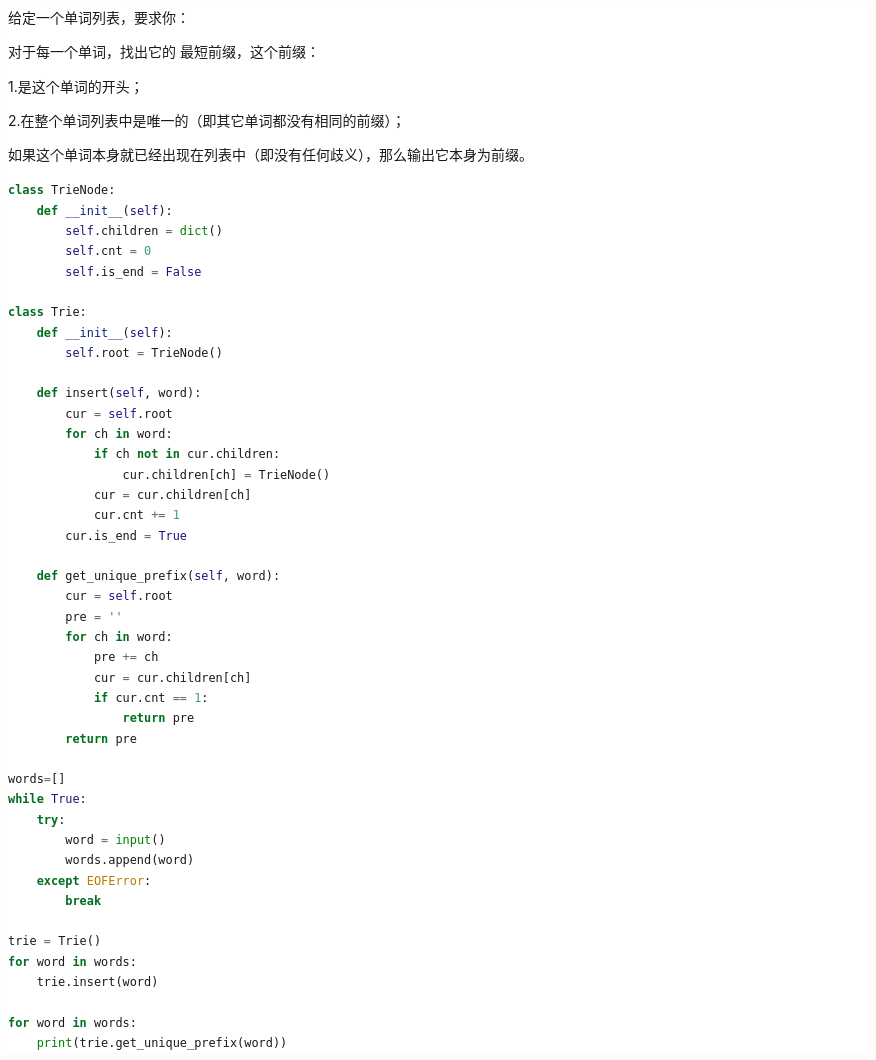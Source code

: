给定一个单词列表，要求你：

对于每一个单词，找出它的 最短前缀，这个前缀：

1.是这个单词的开头；

2.在整个单词列表中是唯一的（即其它单词都没有相同的前缀）；

如果这个单词本身就已经出现在列表中（即没有任何歧义），那么输出它本身为前缀。

```python
class TrieNode:
    def __init__(self):
        self.children = dict()
        self.cnt = 0
        self.is_end = False

class Trie:
    def __init__(self):
        self.root = TrieNode()

    def insert(self, word):
        cur = self.root
        for ch in word:
            if ch not in cur.children:
                cur.children[ch] = TrieNode()
            cur = cur.children[ch]
            cur.cnt += 1
        cur.is_end = True

    def get_unique_prefix(self, word):
        cur = self.root
        pre = ''
        for ch in word:
            pre += ch
            cur = cur.children[ch]
            if cur.cnt == 1:
                return pre
        return pre

words=[]
while True:
    try:
        word = input()
        words.append(word)
    except EOFError:
        break

trie = Trie()
for word in words:
    trie.insert(word)

for word in words:
    print(trie.get_unique_prefix(word))
```
